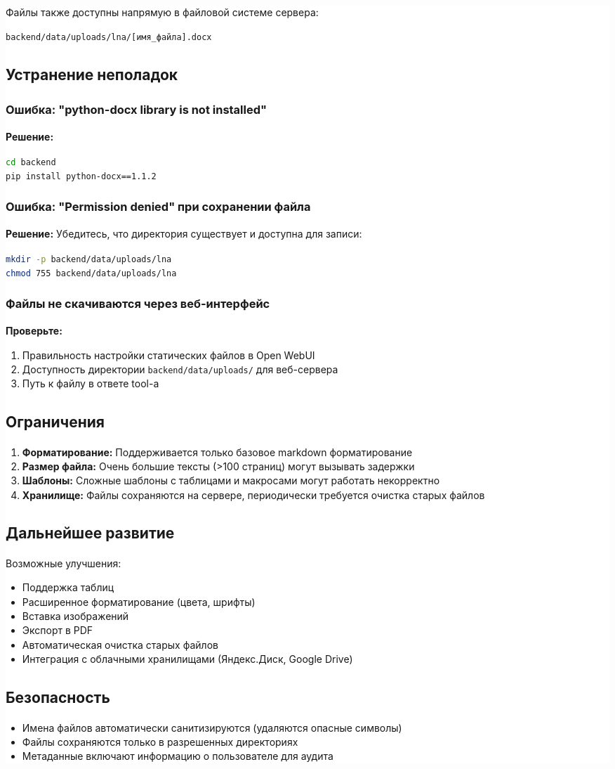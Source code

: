 Файлы также доступны напрямую в файловой системе сервера:
```
backend/data/uploads/lna/[имя_файла].docx
```

## Устранение неполадок

### Ошибка: "python-docx library is not installed"

**Решение:**
```bash
cd backend
pip install python-docx==1.1.2
```

### Ошибка: "Permission denied" при сохранении файла

**Решение:**
Убедитесь, что директория существует и доступна для записи:
```bash
mkdir -p backend/data/uploads/lna
chmod 755 backend/data/uploads/lna
```

### Файлы не скачиваются через веб-интерфейс

**Проверьте:**
1. Правильность настройки статических файлов в Open WebUI
2. Доступность директории `backend/data/uploads/` для веб-сервера
3. Путь к файлу в ответе tool-а

## Ограничения

1. **Форматирование:** Поддерживается только базовое markdown форматирование
2. **Размер файла:** Очень большие тексты (>100 страниц) могут вызывать задержки
3. **Шаблоны:** Сложные шаблоны с таблицами и макросами могут работать некорректно
4. **Хранилище:** Файлы сохраняются на сервере, периодически требуется очистка старых файлов

## Дальнейшее развитие

Возможные улучшения:
- Поддержка таблиц
- Расширенное форматирование (цвета, шрифты)
- Вставка изображений
- Экспорт в PDF
- Автоматическая очистка старых файлов
- Интеграция с облачными хранилищами (Яндекс.Диск, Google Drive)

## Безопасность

- Имена файлов автоматически санитизируются (удаляются опасные символы)
- Файлы сохраняются только в разрешенных директориях
- Метаданные включают информацию о пользователе для аудита


